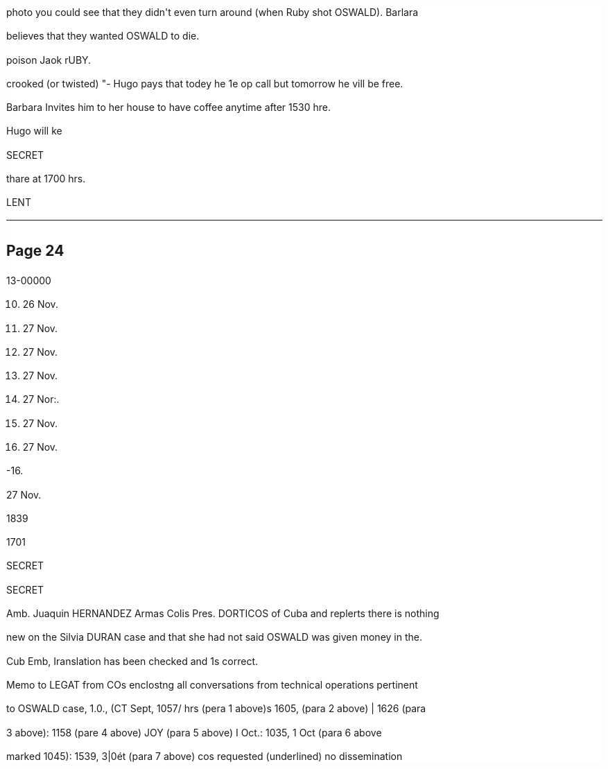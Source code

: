 photo you could see that they didn't even turn around (when Ruby shot OSWALD). Barlara

believes that they wanted OSWALD to die.

poison Jaok rUBY.

crooked (or twisted) "- Hugo pays that todey he 1e op call but tomorrow he vill be free.

Barbara Invites him to her house to have coffee anytime after 1530 hre.

Hugo will ke

SECRET

thare at 1700 hrs.

LENT

---

## Page 24

13-00000

10. 26 Nov.

10. 27 Nov.

11. 27 Nov.

12. 27 Nov.

13. 27 Nor:.

14. 27 Nov.

15. 27 Nov.

-16.

27 Nov.

1839

1701

SECRET

SECRET

Amb. Juaquin HERNANDEZ Armas Colis Pres. DORTICOS of Cuba and replerts there is nothing

new on the Silvia DURAN case and that she had not said OSWALD was given money in the.

Cub Emb, Iranslation has been checked and 1s correct.

Memo to LEGAT from COs enclostng all conversations from technical operations pertinent

to OSWALD case, 1.0., (CT Sept, 1057/ hrs (pera 1 above)s 1605, (para 2 above) | 1626 (para

3 above): 1158 (pare 4 above) JOY (para 5 above) I Oct.: 1035, 1 Oct (para 6 above

marked 1045): 1539, 3|0ét (para 7 above) cos requested (underlined) no dissemination
